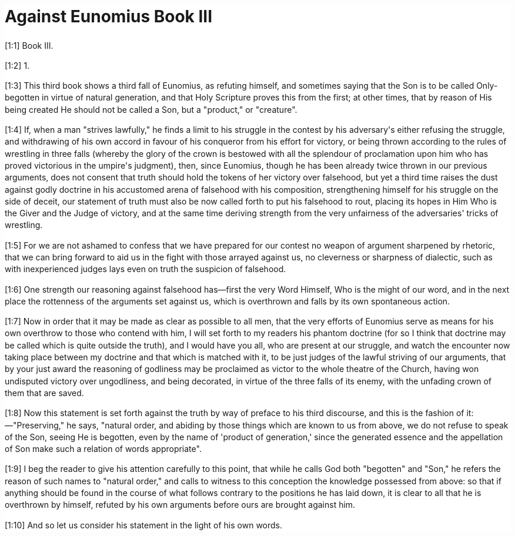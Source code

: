 # Against Eunomius Book III

[1:1] Book III.

[1:2] 1.

[1:3] This third book shows a third fall of Eunomius, as refuting himself, and sometimes saying that the Son is to be called Only-begotten in virtue of natural generation, and that Holy Scripture proves this from the first; at other times, that by reason of His being created He should not be called a Son, but a "product," or "creature".

[1:4] If, when a man "strives lawfully," he finds a limit to his struggle in the contest by his adversary's either refusing the struggle, and withdrawing of his own accord in favour of his conqueror from his effort for victory, or being thrown according to the rules of wrestling in three falls (whereby the glory of the crown is bestowed with all the splendour of proclamation upon him who has proved victorious in the umpire's judgment), then, since Eunomius, though he has been already twice thrown in our previous arguments, does not consent that truth should hold the tokens of her victory over falsehood, but yet a third time raises the dust against godly doctrine in his accustomed arena of falsehood with his composition, strengthening himself for his struggle on the side of deceit, our statement of truth must also be now called forth to put his falsehood to rout, placing its hopes in Him Who is the Giver and the Judge of victory, and at the same time deriving strength from the very unfairness of the adversaries' tricks of wrestling.

[1:5] For we are not ashamed to confess that we have prepared for our contest no weapon of argument sharpened by rhetoric, that we can bring forward to aid us in the fight with those arrayed against us, no cleverness or sharpness of dialectic, such as with inexperienced judges lays even on truth the suspicion of falsehood.

[1:6] One strength our reasoning against falsehood has—first the very Word Himself, Who is the might of our word, and in the next place the rottenness of the arguments set against us, which is overthrown and falls by its own spontaneous action.

[1:7] Now in order that it may be made as clear as possible to all men, that the very efforts of Eunomius serve as means for his own overthrow to those who contend with him, I will set forth to my readers his phantom doctrine (for so I think that doctrine may be called which is quite outside the truth), and I would have you all, who are present at our struggle, and watch the encounter now taking place between my doctrine and that which is matched with it, to be just judges of the lawful striving of our arguments, that by your just award the reasoning of godliness may be proclaimed as victor to the whole theatre of the Church, having won undisputed victory over ungodliness, and being decorated, in virtue of the three falls of its enemy, with the unfading crown of them that are saved.

[1:8] Now this statement is set forth against the truth by way of preface to his third discourse, and this is the fashion of it:—"Preserving," he says, "natural order, and abiding by those things which are known to us from above, we do not refuse to speak of the Son, seeing He is begotten, even by the name of 'product of generation,' since the generated essence and the appellation of Son make such a relation of words appropriate".

[1:9] I beg the reader to give his attention carefully to this point, that while he calls God both "begotten" and "Son," he refers the reason of such names to "natural order," and calls to witness to this conception the knowledge possessed from above: so that if anything should be found in the course of what follows contrary to the positions he has laid down, it is clear to all that he is overthrown by himself, refuted by his own arguments before ours are brought against him.

[1:10] And so let us consider his statement in the light of his own words.
